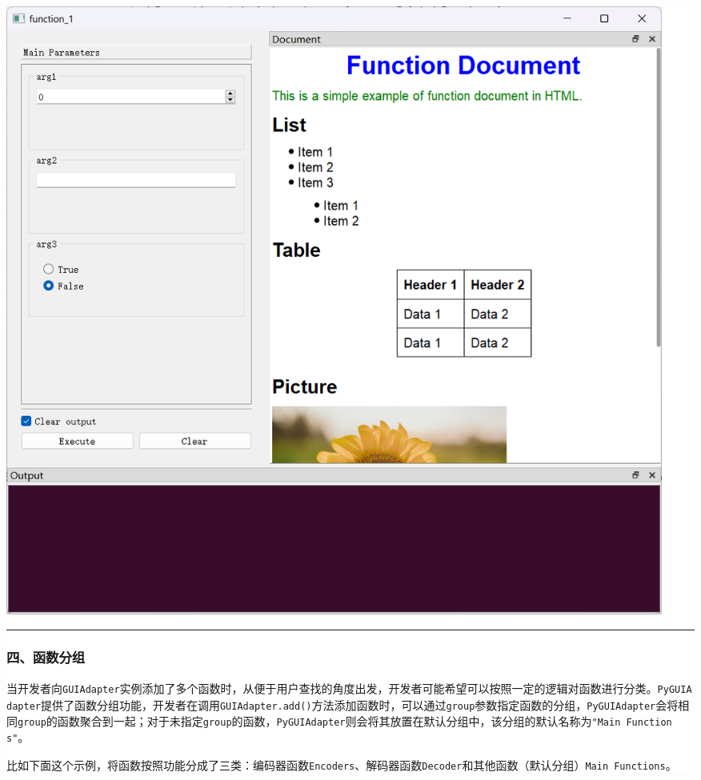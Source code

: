 <img src="../images/html_function_document.png" style="zoom:80%;"/>

---

### 四、函数分组

当开发者向`GUIAdapter`实例添加了多个函数时，从便于用户查找的角度出发，开发者可能希望可以按照一定的逻辑对函数进行分类。`PyGUIAdapter`提供了函数分组功能，开发者在调用`GUIAdapter.add()`方法添加函数时，可以通过`group`参数指定函数的分组，`PyGUIAdapter`会将相同`group`的函数聚合到一起；对于未指定`group`的函数，`PyGUIAdapter`则会将其放置在默认分组中，该分组的默认名称为`"Main Functions"`。

比如下面这个示例，将函数按照功能分成了三类：编码器函数`Encoders`、解码器函数`Decoder`和其他函数（默认分组）`Main Functions`。
